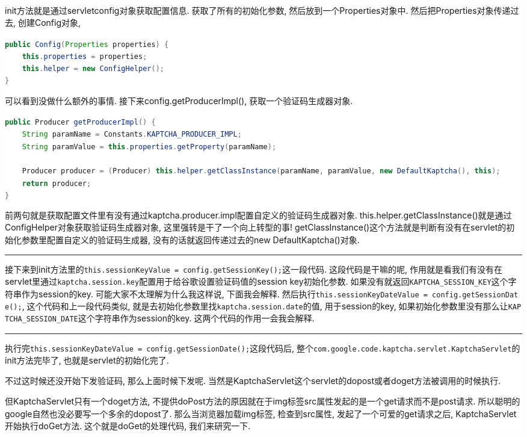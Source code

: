 ```java
```

init方法就是通过servletconfig对象获取配置信息.
获取了所有的初始化参数, 然后放到一个Properties对象中.
然后把Properties对象传递过去, 创建Config对象, 

```java
public Config(Properties properties) {
	this.properties = properties;
	this.helper = new ConfigHelper();
}
```

可以看到没做什么额外的事情.
接下来config.getProducerImpl(), 获取一个验证码生成器对象.

```java
public Producer getProducerImpl() {
	String paramName = Constants.KAPTCHA_PRODUCER_IMPL;
	String paramValue = this.properties.getProperty(paramName);
	
	Producer producer = (Producer) this.helper.getClassInstance(paramName, paramValue, new DefaultKaptcha(), this);
	return producer;
}
```

前两句就是获取配置文件里有没有通过kaptcha.producer.impl配置自定义的验证码生成器对象.
this.helper.getClassInstance()就是通过ConfigHelper对象获取验证码生成器对象, 这里强转是干了一个向上转型的事!
getClassInstance()这个方法就是判断有没有在servlet的初始化参数里配置自定义的验证码生成器, 没有的话就返回传递过去的new DefaultKaptcha()对象.

----


接下来到init方法里的`this.sessionKeyValue = config.getSessionKey();`这一段代码.
这段代码是干嘛的呢, 作用就是看我们有没有在servlet里通过`kaptcha.session.key`配置用于给谷歌设置验证码值的session key初始化参数.
如果没有就返回`KAPTCHA_SESSION_KEY`这个字符串作为session的key.
可能大家不太理解为什么我这样说, 下面我会解释.
然后执行`this.sessionKeyDateValue = config.getSessionDate();`, 这个代码和上一段代码类似, 就是去初始化参数里找`kaptcha.session.date`的值, 用于session的key, 如果初始化参数里没有那么让`KAPTCHA_SESSION_DATE`这个字符串作为session的key.
这两个代码的作用一会我会解释.

----



执行完`this.sessionKeyDateValue = config.getSessionDate();`这段代码后, 整个`com.google.code.kaptcha.servlet.KaptchaServlet`的init方法完毕了, 也就是servlet的初始化完了.

不过这时候还没开始下发验证码, 那么上面时候下发呢.
当然是KaptchaServlet这个servlet的dopost或者doget方法被调用的时候执行.

但KaptchaServlet只有一个doget方法, 不提供doPost方法的原因就在于img标签src属性发起的是一个get请求而不是post请求.
所以聪明的google自然也没必要写一个多余的dopost了.
那么当浏览器加载img标签, 检查到src属性, 发起了一个可爱的get请求之后, KaptchaServlet开始执行doGet方法.
这个就是doGet的处理代码, 我们来研究一下.


